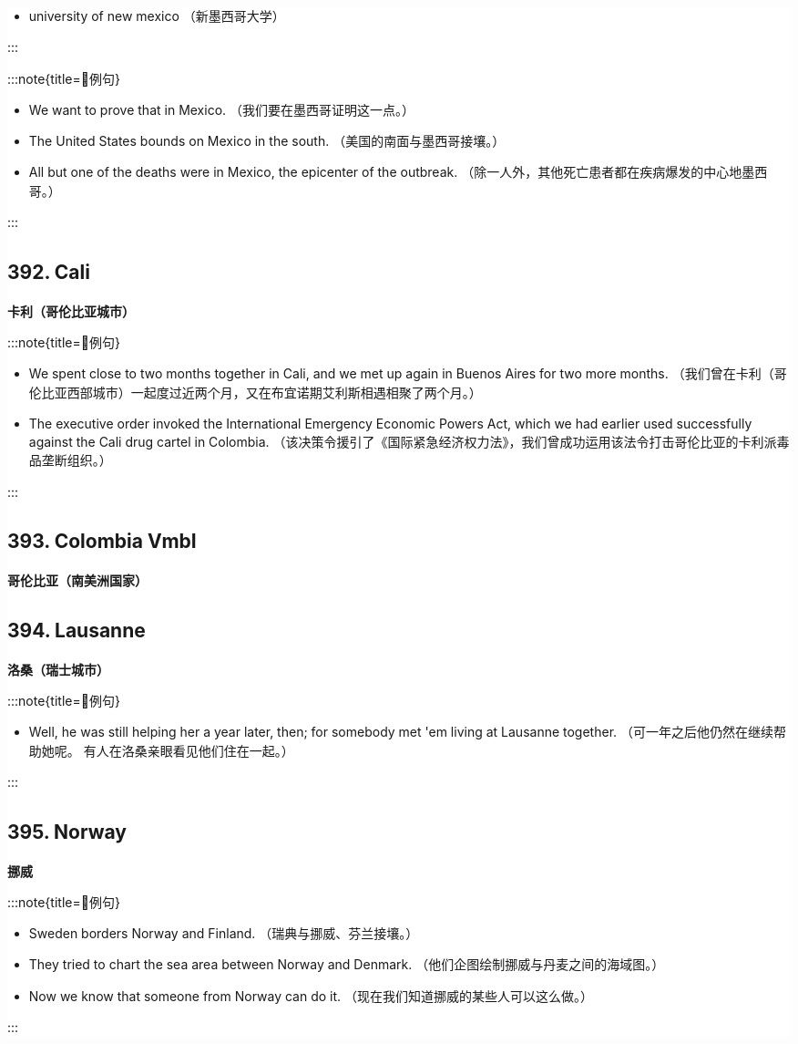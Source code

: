 - university of new mexico （新墨西哥大学）

:::

:::note{title=🎤例句}

- We want to prove that in Mexico. （我们要在墨西哥证明这一点。）

- The United States bounds on Mexico in the south. （美国的南面与墨西哥接壤。）

- All but one of the deaths were in Mexico, the epicenter of the outbreak. （除一人外，其他死亡患者都在疾病爆发的中心地墨西哥。）

:::

## 392. Cali

**卡利（哥伦比亚城市）**

:::note{title=🎤例句}

- We spent close to two months together in Cali, and we met up again in Buenos Aires for two more months. （我们曾在卡利（哥伦比亚西部城市）一起度过近两个月，又在布宜诺期艾利斯相遇相聚了两个月。）

- The executive order invoked the International Emergency Economic Powers Act, which we had earlier used successfully against the Cali drug cartel in Colombia. （该决策令援引了《国际紧急经济权力法》，我们曾成功运用该法令打击哥伦比亚的卡利派毒品垄断组织。）

:::

## 393. Colombia  VmbI

**哥伦比亚（南美洲国家）**

## 394. Lausanne

**洛桑（瑞士城市）**

:::note{title=🎤例句}

- Well, he was still helping her a year later, then; for somebody met 'em living at Lausanne together. （可一年之后他仍然在继续帮助她呢。 有人在洛桑亲眼看见他们住在一起。）

:::

## 395. Norway

**挪威**

:::note{title=🎤例句}

- Sweden borders Norway and Finland. （瑞典与挪威、芬兰接壤。）

- They tried to chart the sea area between Norway and Denmark. （他们企图绘制挪威与丹麦之间的海域图。）

- Now we know that someone from Norway can do it. （现在我们知道挪威的某些人可以这么做。）

:::

